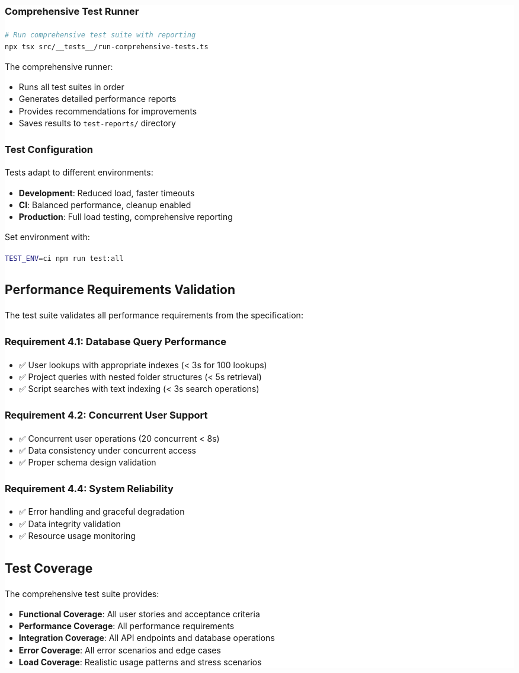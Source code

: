 
### Comprehensive Test Runner

```bash
# Run comprehensive test suite with reporting
npx tsx src/__tests__/run-comprehensive-tests.ts
```

The comprehensive runner:
- Runs all test suites in order
- Generates detailed performance reports
- Provides recommendations for improvements
- Saves results to `test-reports/` directory

### Test Configuration

Tests adapt to different environments:

- **Development**: Reduced load, faster timeouts
- **CI**: Balanced performance, cleanup enabled
- **Production**: Full load testing, comprehensive reporting

Set environment with:
```bash
TEST_ENV=ci npm run test:all
```

## Performance Requirements Validation

The test suite validates all performance requirements from the specification:

### Requirement 4.1: Database Query Performance
- ✅ User lookups with appropriate indexes (< 3s for 100 lookups)
- ✅ Project queries with nested folder structures (< 5s retrieval)
- ✅ Script searches with text indexing (< 3s search operations)

### Requirement 4.2: Concurrent User Support
- ✅ Concurrent user operations (20 concurrent < 8s)
- ✅ Data consistency under concurrent access
- ✅ Proper schema design validation

### Requirement 4.4: System Reliability
- ✅ Error handling and graceful degradation
- ✅ Data integrity validation
- ✅ Resource usage monitoring

## Test Coverage

The comprehensive test suite provides:

- **Functional Coverage**: All user stories and acceptance criteria
- **Performance Coverage**: All performance requirements
- **Integration Coverage**: All API endpoints and database operations
- **Error Coverage**: All error scenarios and edge cases
- **Load Coverage**: Realistic usage patterns and stress scenarios
